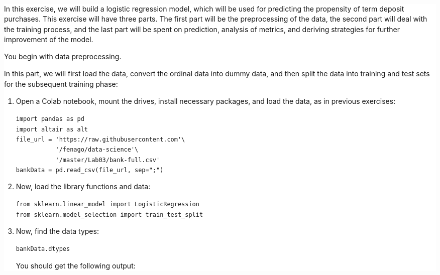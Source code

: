 In this exercise, we will build a logistic regression model, which will
be used for predicting the propensity of term deposit purchases. This
exercise will have three parts. The first part will be the preprocessing
of the data, the second part will deal with the training process, and
the last part will be spent on prediction, analysis of metrics, and
deriving strategies for further improvement of the model.

You begin with data preprocessing.

In this part, we will first load the data, convert the ordinal data into
dummy data, and then split the data into training and test sets for the
subsequent training phase:

1.  Open a Colab notebook, mount the drives, install necessary packages,
    and load the data, as in previous exercises:
    ```
    import pandas as pd
    import altair as alt
    file_url = 'https://raw.githubusercontent.com'\
               '/fenago/data-science'\
               '/master/Lab03/bank-full.csv'
    bankData = pd.read_csv(file_url, sep=";")
    ```


2.  Now, load the library functions and data:
    ```
    from sklearn.linear_model import LogisticRegression
    from sklearn.model_selection import train_test_split
    ```


3.  Now, find the data types:

    ```
    bankData.dtypes
    ```


    You should get the following output:

    